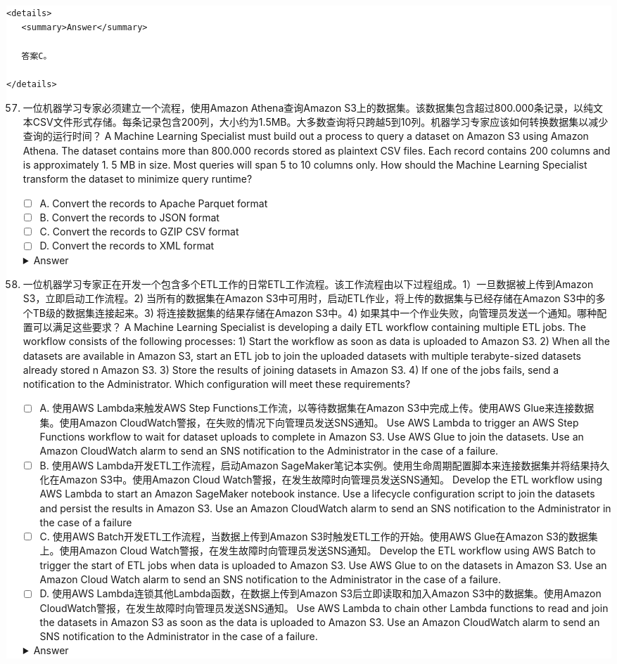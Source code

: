     <details>
       <summary>Answer</summary>

       答案C。

    </details>

57. 一位机器学习专家必须建立一个流程，使用Amazon Athena查询Amazon S3上的数据集。该数据集包含超过800.000条记录，以纯文本CSV文件形式存储。每条记录包含200列，大小约为1.5MB。大多数查询将只跨越5到10列。机器学习专家应该如何转换数据集以减少查询的运行时间？ A Machine Learning Specialist must build out a process to query a dataset on Amazon S3 using Amazon Athena. The dataset contains more than 800.000 records stored as plaintext CSV files. Each record contains 200 columns and is approximately 1. 5 MB in size. Most queries will span 5 to 10 columns only. How should the Machine Learning Specialist transform the dataset to minimize query runtime?
    - [ ] A. Convert the records to Apache Parquet format
    - [ ] B. Convert the records to JSON format
    - [ ] C. Convert the records to GZIP CSV format
    - [ ] D. Convert the records to XML format

    <details>
       <summary>Answer</summary>

       答案A。

    </details>

58. 一位机器学习专家正在开发一个包含多个ETL工作的日常ETL工作流程。该工作流程由以下过程组成。1）一旦数据被上传到Amazon S3，立即启动工作流程。2) 当所有的数据集在Amazon S3中可用时，启动ETL作业，将上传的数据集与已经存储在Amazon S3中的多个TB级的数据集连接起来。3) 将连接数据集的结果存储在Amazon S3中。4) 如果其中一个作业失败，向管理员发送一个通知。哪种配置可以满足这些要求？ A Machine Learning Specialist is developing a daily ETL workflow containing multiple ETL jobs. The workflow consists of the following processes: 1) Start the workflow as soon as data is uploaded to Amazon S3. 2) When all the datasets are available in Amazon S3, start an ETL job to join the uploaded datasets with multiple terabyte-sized datasets already stored n Amazon S3. 3) Store the results of joining datasets in Amazon S3. 4) If one of the jobs fails, send a notification to the Administrator. Which configuration will meet these requirements?
    - [ ] A. 使用AWS Lambda来触发AWS Step Functions工作流，以等待数据集在Amazon S3中完成上传。使用AWS Glue来连接数据集。使用Amazon CloudWatch警报，在失败的情况下向管理员发送SNS通知。 Use AWS Lambda to trigger an AWS Step Functions workflow to wait for dataset uploads to complete in Amazon S3. Use AWS Glue to join the datasets. Use an Amazon CloudWatch alarm to send an SNS notification to the Administrator in the case of a failure.
    - [ ] B. 使用AWS Lambda开发ETL工作流程，启动Amazon SageMaker笔记本实例。使用生命周期配置脚本来连接数据集并将结果持久化在Amazon S3中。使用Amazon Cloud Watch警报，在发生故障时向管理员发送SNS通知。 Develop the ETL workflow using AWS Lambda to start an Amazon SageMaker notebook instance. Use a lifecycle configuration script to join the datasets and persist the results in Amazon S3. Use an Amazon CloudWatch alarm to send an SNS notification to the Administrator in the case of a failure
    - [ ] C. 使用AWS Batch开发ETL工作流程，当数据上传到Amazon S3时触发ETL工作的开始。使用AWS Glue在Amazon S3的数据集上。使用Amazon Cloud Watch警报，在发生故障时向管理员发送SNS通知。 Develop the ETL workflow using AWS Batch to trigger the start of ETL jobs when data is uploaded to Amazon S3. Use AWS Glue to on the datasets in Amazon S3. Use an Amazon Cloud Watch alarm to send an SNS notification to the Administrator in the case of a failure.
    - [ ] D. 使用AWS Lambda连锁其他Lambda函数，在数据上传到Amazon S3后立即读取和加入Amazon S3中的数据集。使用Amazon CloudWatch警报，在发生故障时向管理员发送SNS通知。 Use AWS Lambda to chain other Lambda functions to read and join the datasets in Amazon S3 as soon as the data is uploaded to Amazon S3. Use an Amazon CloudWatch alarm to send an SNS notification to the Administrator in the case of a failure.

    <details>
       <summary>Answer</summary>

       - A: 正确。S3事件可以触发AWS Lambda函数。
       - B: 错了。在提供的上下文中，与SageMaker没有任何关系。
       - C: 错了。AWS Batch 不能直接接收来自 S3 的事件。
       - D: 错了。将不会满足要求。"当所有的数据集在Amazon S3中可用时..."
